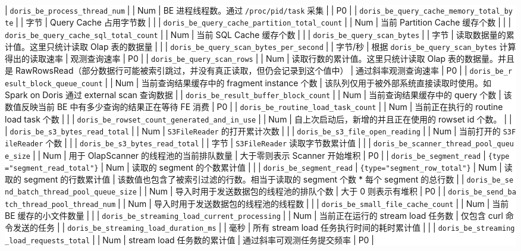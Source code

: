 | `doris_be_process_thread_num`                     |                                             | Num  | BE 进程线程数。通过 `/proc/pid/task` 采集                                              |                                                                     | P0 |
| `doris_be_query_cache_memory_total_byte`          |                                             | 字节   | Query Cache 占用字节数                                                            |                                                                     |
| `doris_be_query_cache_partition_total_count`      |                                             | Num  | 当前 Partition Cache 缓存个数                                                      |                                                                     |
| `doris_be_query_cache_sql_total_count`            |                                             | Num  | 当前 SQL Cache 缓存个数                                                            |                                                                     |
| `doris_be_query_scan_bytes`                       |                                             | 字节   | 读取数据量的累计值。这里只统计读取 Olap 表的数据量                                                 |                                                                     |
| `doris_be_query_scan_bytes_per_second`            |                                             | 字节/秒 | 根据 `doris_be_query_scan_bytes` 计算得出的读取速率                                     | 观测查询速率                                                              | P0 |
| `doris_be_query_scan_rows`                        |                                             | Num  | 读取行数的累计值。这里只统计读取 Olap 表的数据量。并且是 RawRowsRead（部分数据行可能被索引跳过，并没有真正读取，但仍会记录到这个值中） | 通过斜率观测查询速率                                                          | P0 |
| `doris_be_result_block_queue_count`               |                                             | Num  | 当前查询结果缓存中的 fragment instance 个数                                              | 该队列仅用于被外部系统直接读取时使用。如 Spark on Doris 通过 external scan 查询数据           |
| `doris_be_result_buffer_block_count`              |                                             | Num  | 当前查询结果缓存中的 query 个数                                                          | 该数值反映当前 BE 中有多少查询的结果正在等待 FE 消费                                      | P0 |
| `doris_be_routine_load_task_count`                |                                             | Num  | 当前正在执行的 routine load task 个数                                                 |                                                                     |
| `doris_be_rowset_count_generated_and_in_use`      |                                             | Num  | 自上次启动后，新增的并且正在使用的 rowset id 个数。                                              |                                                                     |
| `doris_be_s3_bytes_read_total`                    |                                             | Num  | `S3FileReader` 的打开累计次数                                                       |                                                                     |
| `doris_be_s3_file_open_reading`                   |                                             | Num  | 当前打开的 `S3FileReader` 个数                                                      |                                                                     |
| `doris_be_s3_bytes_read_total`                    |                                             | 字节   | `S3FileReader` 读取字节数累计值                                                      |                                                                     |
| `doris_be_scanner_thread_pool_queue_size`         |                                             | Num  | 用于 OlapScanner 的线程池的当前排队数量                                                   | 大于零则表示 Scanner 开始堆积                                                 | P0 |
| `doris_be_segment_read`                           | `{type="segment_read_total"}`               | Num  | 读取的 segment 的个数累计值                                                             |                                                                     |
| `doris_be_segment_read`                           | `{type="segment_row_total"}`                | Num  | 读取的 segment 的行数累计值                                                             | 该数值也包含了被索引过滤的行数。相当于读取的 segment 个数 * 每个 segment 的总行数                     |
| `doris_be_send_batch_thread_pool_queue_size`      |                                             | Num  | 导入时用于发送数据包的线程池的排队个数                                                          | 大于 0 则表示有堆积                                                           | P0 |
| `doris_be_send_batch_thread_pool_thread_num`      |                                             | Num  | 导入时用于发送数据包的线程池的线程数                                                           |                                                                     |
| `doris_be_small_file_cache_count`                 |                                             | Num  | 当前 BE 缓存的小文件数量                                                                 |                                                                     |
| `doris_be_streaming_load_current_processing`      |                                             | Num  | 当前正在运行的 stream load 任务数                                                      | 仅包含 curl 命令发送的任务                                                    |
| `doris_be_streaming_load_duration_ms`             |                                             | 毫秒   | 所有 stream load 任务执行时间的耗时累计值                                                   |                                                                     |
| `doris_be_streaming_load_requests_total`          |                                             | Num  | stream load 任务数的累计值                                                          | 通过斜率可观测任务提交频率                                                       | P0 |